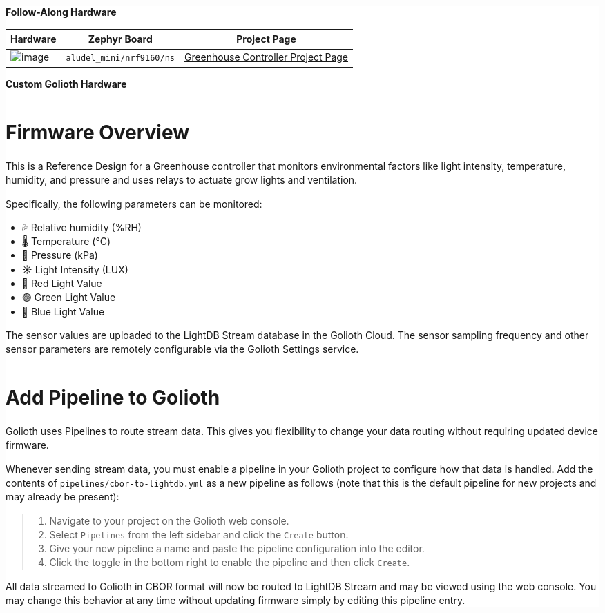 **Follow-Along Hardware**

| Hardware                                   | Zephyr Board             | Project Page                                                                                              |
| ------------------------------------------ | ------------------------ | --------------------------------------------------------------------------------------------------------- |
| ![image](images/Greenhouse_controller.png) | `aludel_mini/nrf9160/ns` | [Greenhouse Controller Project Page](https://projects.golioth.io/reference-designs/greenhouse-controller) |

**Custom Golioth Hardware**

# Firmware Overview

This is a Reference Design for a Greenhouse controller that monitors
environmental factors like light intensity, temperature, humidity, and
pressure and uses relays to actuate grow lights and ventilation.

Specifically, the following parameters can be monitored:

  - 💦 Relative humidity (%RH)
  - 🌡️ Temperature (°C)
  - 💨 Pressure (kPa)
  - ☀️ Light Intensity (LUX)
  - 🔴 Red Light Value
  - 🟢 Green Light Value
  - 🔵 Blue Light Value

The sensor values are uploaded to the LightDB Stream database in the
Golioth Cloud. The sensor sampling frequency and other sensor parameters
are remotely configurable via the Golioth Settings service.

# Add Pipeline to Golioth

Golioth uses [Pipelines](https://docs.golioth.io/data-routing) to route
stream data. This gives you flexibility to change your data routing
without requiring updated device firmware.

Whenever sending stream data, you must enable a pipeline in your Golioth
project to configure how that data is handled. Add the contents of
`pipelines/cbor-to-lightdb.yml` as a new pipeline as follows (note that
this is the default pipeline for new projects and may already be
present):

> 1.  Navigate to your project on the Golioth web console.
> 2.  Select `Pipelines` from the left sidebar and click the `Create`
>     button.
> 3.  Give your new pipeline a name and paste the pipeline configuration
>     into the editor.
> 4.  Click the toggle in the bottom right to enable the pipeline and
>     then click `Create`.

All data streamed to Golioth in CBOR format will now be routed to
LightDB Stream and may be viewed using the web console. You may change
this behavior at any time without updating firmware simply by editing
this pipeline entry.
